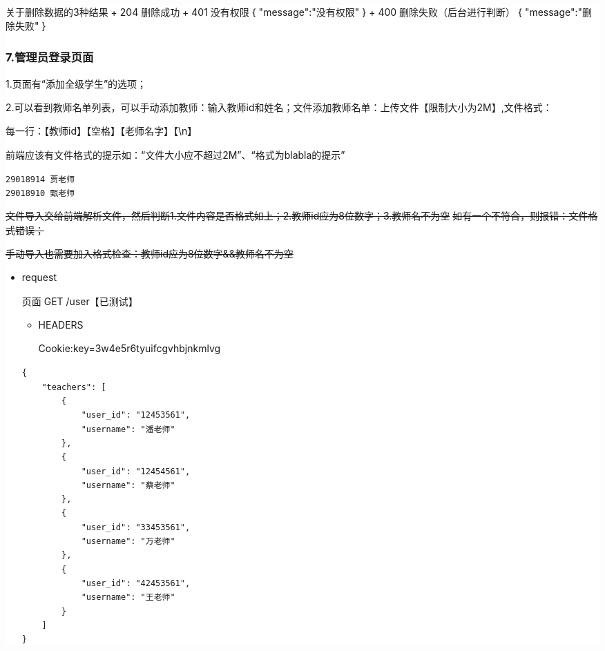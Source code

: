 关于删除数据的3种结果
    + 204 删除成功
    + 401 没有权限
    {
        "message":"没有权限"
    }
    + 400 删除失败（后台进行判断）
    {
        "message":"删除失败"
    }

### 7.管理员登录页面

1.页面有“添加全级学生”的选项；

2.可以看到教师名单列表，可以手动添加教师：输入教师id和姓名；文件添加教师名单：上传文件【限制大小为2M】,文件格式：

每一行：【教师id】【空格】【老师名字】【\n】

前端应该有文件格式的提示如：“文件大小应不超过2M”、“格式为blabla的提示”


```
29018914 贾老师
29018910 甄老师
```

~~文件导入交给前端解析文件，然后判断1.文件内容是否格式如上；2.教师id应为8位数字；3.教师名不为空~~
~~如有一个不符合，则报错：文件格式错误；~~

~~手动导入也需要加入格式检查：教师id应为8位数字&&教师名不为空~~


+ request

    页面 GET /user【已测试】

    + HEADERS

        Cookie:key=3w4e5r6tyuifcgvhbjnkmlvg
    ```
    {
        "teachers": [
            {
                "user_id": "12453561",
                "username": "潘老师"
            },
            {
                "user_id": "12454561",
                "username": "蔡老师"
            },
            {
                "user_id": "33453561",
                "username": "万老师"
            },
            {
                "user_id": "42453561",
                "username": "王老师"
            }
        ]
    }
    ```
